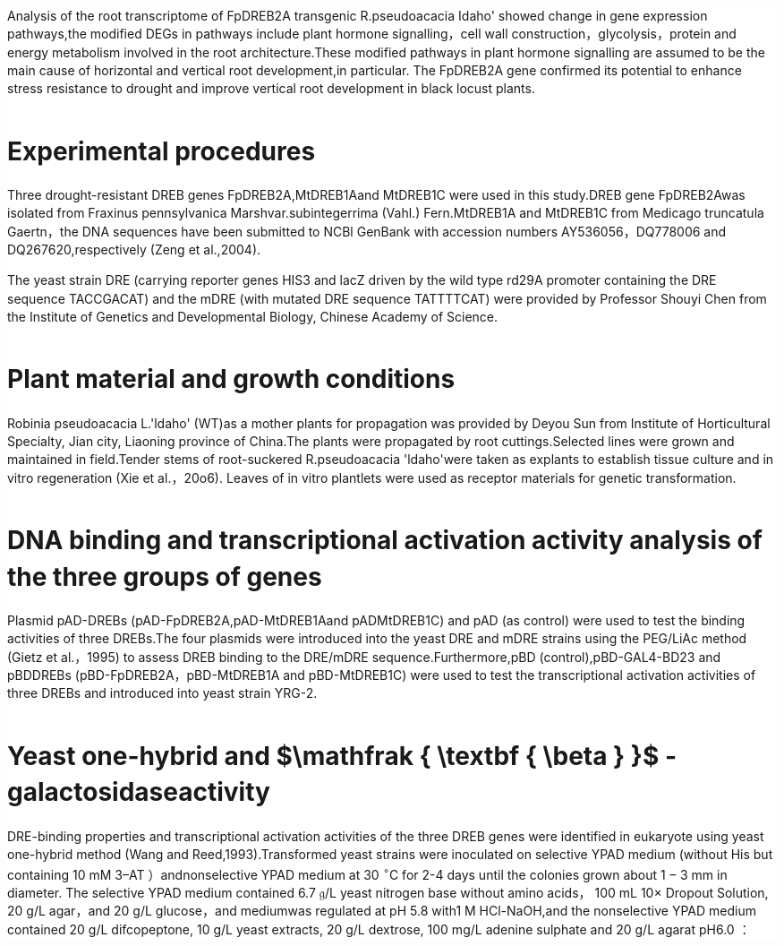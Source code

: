 Analysis of the root transcriptome of FpDREB2A transgenic R.pseudoacacia Idaho' showed change in gene expression pathways,the modified DEGs in pathways include plant hormone signalling，cell wall construction，glycolysis，protein and energy metabolism involved in the root architecture.These modified pathways in plant hormone signalling are assumed to be the main cause of horizontal and vertical root development,in particular. The FpDREB2A gene confirmed its potential to enhance stress resistance to drought and improve vertical root development in black locust plants.

# Experimental procedures

Three drought-resistant DREB genes FpDREB2A,MtDREB1Aand MtDREB1C were used in this study.DREB gene FpDREB2Awas isolated from Fraxinus pennsylvanica Marshvar.subintegerrima (Vahl.) Fern.MtDREB1A and MtDREB1C from Medicago truncatula Gaertn，the DNA sequences have been submitted to NCBl GenBank with accession numbers AY536056，DQ778006 and DQ267620,respectively (Zeng et al.,2004).

The yeast strain DRE (carrying reporter genes HIS3 and lacZ driven by the wild type rd29A promoter containing the DRE sequence TACCGACAT) and the mDRE (with mutated DRE sequence TATTTTCAT) were provided by Professor Shouyi Chen from the Institute of Genetics and Developmental Biology, Chinese Academy of Science.

# Plant material and growth conditions

Robinia pseudoacacia L.'ldaho' (WT)as a mother plants for propagation was provided by Deyou Sun from Institute of Horticultural Specialty, Jian city, Liaoning province of China.The plants were propagated by root cuttings.Selected lines were grown and maintained in field.Tender stems of root-suckered R.pseudoacacia 'ldaho'were taken as explants to establish tissue culture and in vitro regeneration (Xie et al.，20o6). Leaves of in vitro plantlets were used as receptor materials for genetic transformation.

# DNA binding and transcriptional activation activity analysis of the three groups of genes

Plasmid pAD-DREBs (pAD-FpDREB2A,pAD-MtDREB1Aand pADMtDREB1C) and pAD (as control) were used to test the binding activities of three DREBs.The four plasmids were introduced into the yeast DRE and mDRE strains using the PEG/LiAc method (Gietz et al.，1995) to assess DREB binding to the DRE/mDRE sequence.Furthermore,pBD (control),pBD-GAL4-BD23 and pBDDREBs (pBD-FpDREB2A，pBD-MtDREB1A and pBD-MtDREB1C) were used to test the transcriptional activation activities of three DREBs and introduced into yeast strain YRG-2.

# Yeast one-hybrid and $\mathfrak { \textbf { \beta } }$ -galactosidaseactivity

DRE-binding properties and transcriptional activation activities of the three DREB genes were identified in eukaryote using yeast one-hybrid method (Wang and Reed,1993).Transformed yeast strains were inoculated on selective YPAD medium (without His but containing $1 0 \mathrm { \ m M \ } 3 – \mathsf { A T }$ ）andnonselective YPAD medium at $3 0 ~ ^ { \circ } \mathsf { C }$ for 2-4 days until the colonies grown about $1 - 3 ~ \mathsf { m m }$ in diameter. The selective YPAD medium contained $6 . 7 ~ { \mathfrak { g } } / { \mathsf { L } }$ yeast nitrogen base without amino acids， $1 0 0 ~ \mathrm { { m L } }$ $1 0 \times$ Dropout Solution, $2 0 ~ \mathsf { g } / \mathsf { L }$ agar，and $2 0 ~ \mathsf { g } / \mathsf { L }$ glucose，and mediumwas regulated at ${ \mathsf { p H } } ~ 5 . 8$ with1 M HCl-NaOH,and the nonselective YPAD medium contained $2 0 ~ \mathsf { g } / \mathsf { L }$ difcopeptone, $1 0 ~ \mathsf { g } / \mathsf { L }$ yeast extracts, $2 0 ~ \mathsf { g } / \mathsf { L }$ dextrose, $1 0 0 ~ \mathrm { { m g / L } }$ adenine sulphate and $2 0 ~ \mathsf { g } / \mathsf { L }$ agarat $\mathsf { p H } 6 . 0$ ：
